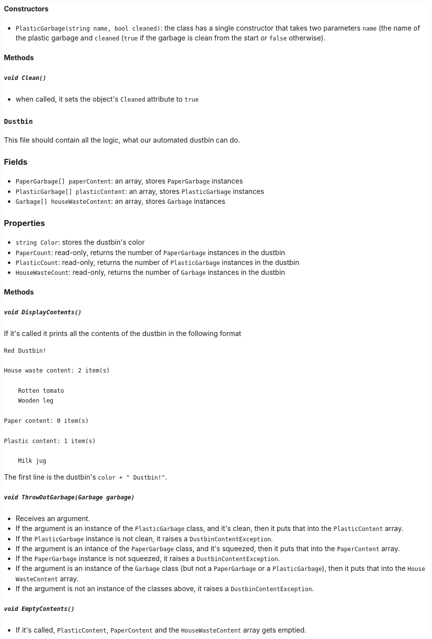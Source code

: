 #### Constructors

* `PlasticGarbage(string name, bool cleaned)`: the class has a single constructor that takes two parameters `name` (the name of the plastic garbage
and `cleaned` (`true` if the garbage is clean from the start or `false` otherwise).

#### Methods

##### `void Clean()`

* when called, it sets the object's `Cleaned` attribute to `true`

### `Dustbin`

This file should contain all the logic, what our automated dustbin can do.

### Fields

* `PaperGarbage[] paperContent`: an array, stores `PaperGarbage` instances
* `PlasticGarbage[] plasticContent`: an array, stores `PlasticGarbage` instances
* `Garbage[] houseWasteContent`: an array, stores `Garbage` instances

### Properties

* `string Color`: stores the dustbin's color
* `PaperCount`: read-only, returns the number of `PaperGarbage` instances in the dustbin
* `PlasticCount`: read-only, returns the number of `PlasticGarbage` instances in the dustbin
* `HouseWasteCount`: read-only, returns the number of `Garbage` instances in the dustbin

#### Methods

##### `void DisplayContents()`

If it's called it prints all the contents of the dustbin in the following format

```
Red Dustbin!

House waste content: 2 item(s)

    Rotten tomato
    Wooden leg

Paper content: 0 item(s)

Plastic content: 1 item(s)

    Milk jug
```

The first line is the dustbin's `color + " Dustbin!"`.

##### `void ThrowOutGarbage(Garbage garbage)`

* Receives an argument.
* If the argument is an instance of the `PlasticGarbage` class, and it's clean, then it puts that into the `PlasticContent` array.
* If the `PlasticGarbage` instance is not clean, it raises a `DustbinContentException`.
* If the argument is an intance of the `PaperGarbage` class, and it's squeezed, then it puts that into the `PaperContent` array.
* If the `PaperGarbage` instance is not squeezed, it raises a `DustbinContentException`.
* If the argument is an instance of the `Garbage` class (but not a `PaperGarbage` or a `PlasticGarbage`), then it puts that into the `HouseWasteContent` array.
* If the argument is not an instance of the classes above, it raises a `DustbinContentException`.

##### `void EmptyContents()`

* If it's called, `PlasticContent`, `PaperContent` and the `HouseWasteContent` array gets emptied.
